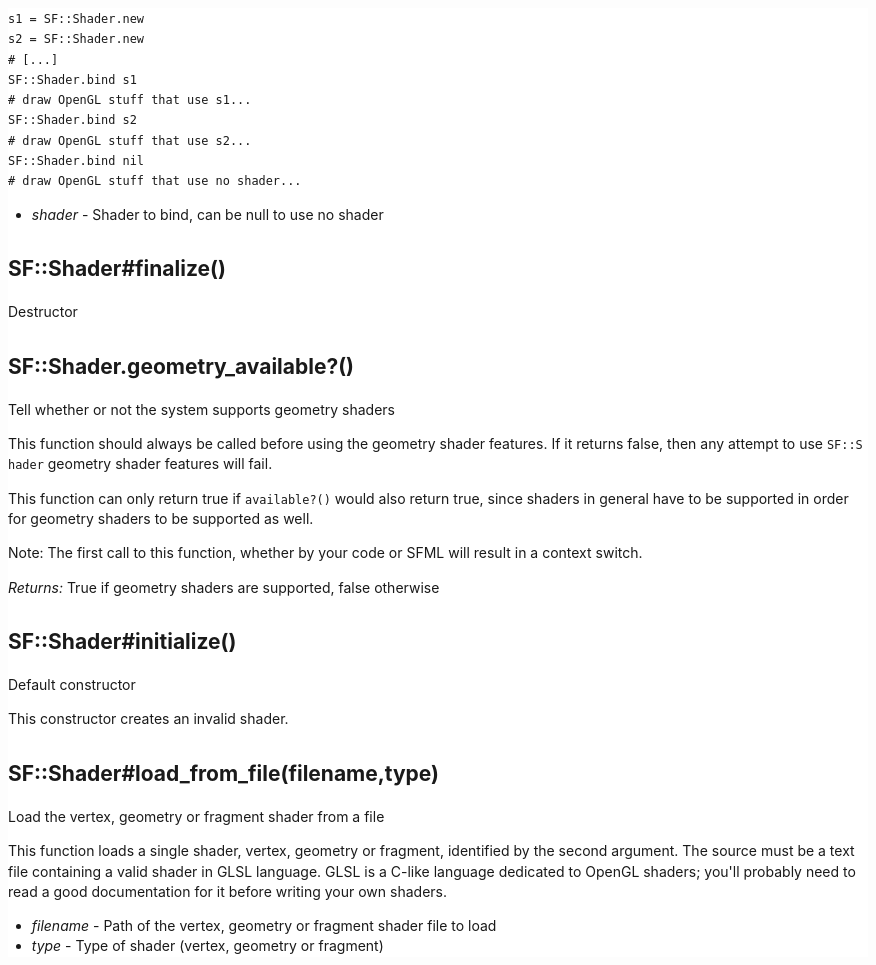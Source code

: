 ```crystal
s1 = SF::Shader.new
s2 = SF::Shader.new
# [...]
SF::Shader.bind s1
# draw OpenGL stuff that use s1...
SF::Shader.bind s2
# draw OpenGL stuff that use s2...
SF::Shader.bind nil
# draw OpenGL stuff that use no shader...
```

* *shader* - Shader to bind, can be null to use no shader

## SF::Shader#finalize()

Destructor

## SF::Shader.geometry_available?()

Tell whether or not the system supports geometry shaders

This function should always be called before using
the geometry shader features. If it returns false, then
any attempt to use `SF::Shader` geometry shader features will fail.

This function can only return true if `available?()` would also
return true, since shaders in general have to be supported in
order for geometry shaders to be supported as well.

Note: The first call to this function, whether by your
code or SFML will result in a context switch.

*Returns:* True if geometry shaders are supported, false otherwise

## SF::Shader#initialize()

Default constructor

This constructor creates an invalid shader.

## SF::Shader#load_from_file(filename,type)

Load the vertex, geometry or fragment shader from a file

This function loads a single shader, vertex, geometry or
fragment, identified by the second argument.
The source must be a text file containing a valid
shader in GLSL language. GLSL is a C-like language
dedicated to OpenGL shaders; you'll probably need to
read a good documentation for it before writing your
own shaders.

* *filename* - Path of the vertex, geometry or fragment shader file to load
* *type* - Type of shader (vertex, geometry or fragment)
